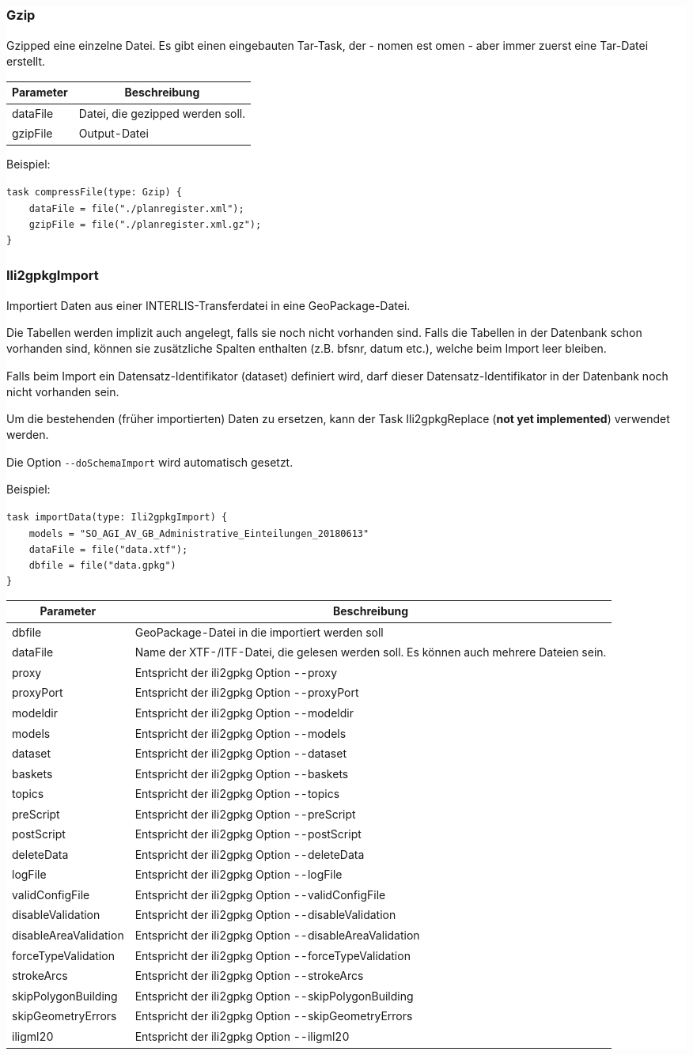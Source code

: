 ### Gzip
Gzipped eine einzelne Datei. Es gibt einen eingebauten Tar-Task, der - nomen est omen - aber immer zuerst eine Tar-Datei erstellt. 

Parameter | Beschreibung
----------|-------------------
dataFile | Datei, die gezipped werden soll.
gzipFile | Output-Datei

Beispiel:
```
task compressFile(type: Gzip) {
    dataFile = file("./planregister.xml");
    gzipFile = file("./planregister.xml.gz");
}
```

### Ili2gpkgImport

Importiert Daten aus einer INTERLIS-Transferdatei in eine GeoPackage-Datei.

Die Tabellen werden implizit auch angelegt, falls sie noch nicht vorhanden sind. Falls die Tabellen in der Datenbank 
schon vorhanden sind, können sie zusätzliche Spalten enthalten (z.B. bfsnr, datum etc.), welche beim Import leer bleiben.

Falls beim Import ein Datensatz-Identifikator (dataset) definiert wird, darf dieser Datensatz-Identifikator in der 
Datenbank noch nicht vorhanden sein. 

Um die bestehenden (früher importierten) Daten zu ersetzen, kann der Task Ili2gpkgReplace (**not yet implemented**) verwendet werden.

Die Option `--doSchemaImport` wird automatisch gesetzt.

Beispiel:
```
task importData(type: Ili2gpkgImport) {
    models = "SO_AGI_AV_GB_Administrative_Einteilungen_20180613"
    dataFile = file("data.xtf");
    dbfile = file("data.gpkg")    
}
```

Parameter | Beschreibung
----------|-------------------
dbfile | GeoPackage-Datei in die importiert werden soll
dataFile  | Name der XTF-/ITF-Datei, die gelesen werden soll. Es können auch mehrere Dateien sein.
proxy  | Entspricht der ili2gpkg Option --proxy
proxyPort  | Entspricht der ili2gpkg Option --proxyPort
modeldir  | Entspricht der ili2gpkg Option --modeldir
models  | Entspricht der ili2gpkg Option --models
dataset  | Entspricht der ili2gpkg Option --dataset
baskets  | Entspricht der ili2gpkg Option --baskets
topics  | Entspricht der ili2gpkg Option --topics
preScript  | Entspricht der ili2gpkg Option --preScript
postScript  | Entspricht der ili2gpkg Option --postScript
deleteData  | Entspricht der ili2gpkg Option --deleteData
logFile  | Entspricht der ili2gpkg Option --logFile
validConfigFile  | Entspricht der ili2gpkg Option --validConfigFile
disableValidation  | Entspricht der ili2gpkg Option --disableValidation
disableAreaValidation  | Entspricht der ili2gpkg Option --disableAreaValidation
forceTypeValidation  | Entspricht der ili2gpkg Option --forceTypeValidation
strokeArcs  | Entspricht der ili2gpkg Option --strokeArcs
skipPolygonBuilding  | Entspricht der ili2gpkg Option --skipPolygonBuilding
skipGeometryErrors  | Entspricht der ili2gpkg Option --skipGeometryErrors
iligml20  | Entspricht der ili2gpkg Option --iligml20